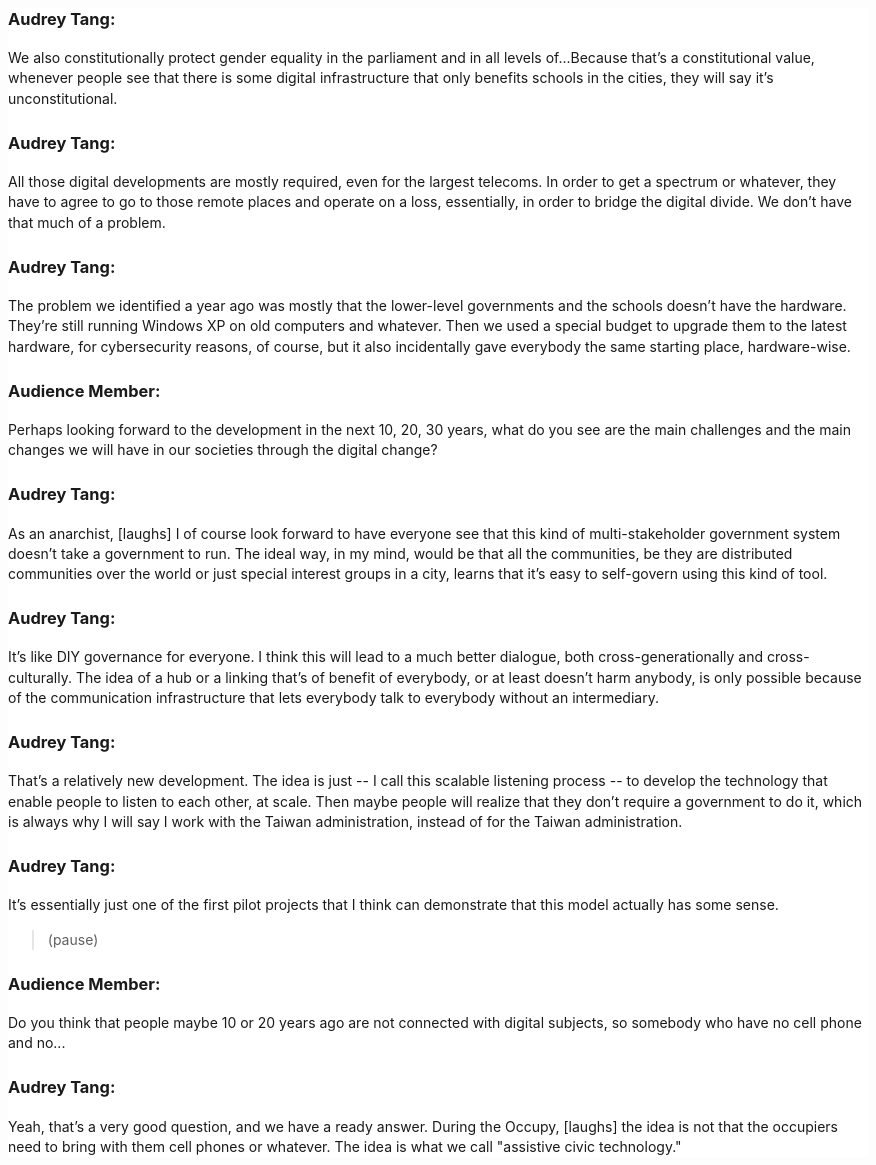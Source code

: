 ### Audrey Tang:
We also constitutionally protect gender equality in the parliament and in all levels of...Because that’s a constitutional value, whenever people see that there is some digital infrastructure that only benefits schools in the cities, they will say it’s unconstitutional.

### Audrey Tang:
All those digital developments are mostly required, even for the largest telecoms. In order to get a spectrum or whatever, they have to agree to go to those remote places and operate on a loss, essentially, in order to bridge the digital divide. We don’t have that much of a problem.

### Audrey Tang:
The problem we identified a year ago was mostly that the lower-level governments and the schools doesn’t have the hardware. They’re still running Windows XP on old computers and whatever. Then we used a special budget to upgrade them to the latest hardware, for cybersecurity reasons, of course, but it also incidentally gave everybody the same starting place, hardware-wise.

### Audience Member:
Perhaps looking forward to the development in the next 10, 20, 30 years, what do you see are the main challenges and the main changes we will have in our societies through the digital change?

### Audrey Tang:
As an anarchist, \[laughs\] I of course look forward to have everyone see that this kind of multi-stakeholder government system doesn’t take a government to run. The ideal way, in my mind, would be that all the communities, be they are distributed communities over the world or just special interest groups in a city, learns that it’s easy to self-govern using this kind of tool.

### Audrey Tang:
It’s like DIY governance for everyone. I think this will lead to a much better dialogue, both cross-generationally and cross-culturally. The idea of a hub or a linking that’s of benefit of everybody, or at least doesn’t harm anybody, is only possible because of the communication infrastructure that lets everybody talk to everybody without an intermediary.

### Audrey Tang:
That’s a relatively new development. The idea is just -- I call this scalable listening process -- to develop the technology that enable people to listen to each other, at scale. Then maybe people will realize that they don’t require a government to do it, which is always why I will say I work with the Taiwan administration, instead of for the Taiwan administration.

### Audrey Tang:
It’s essentially just one of the first pilot projects that I think can demonstrate that this model actually has some sense.

> (pause)

### Audience Member:
Do you think that people maybe 10 or 20 years ago are not connected with digital subjects, so somebody who have no cell phone and no...

### Audrey Tang:
Yeah, that’s a very good question, and we have a ready answer. During the Occupy, \[laughs\] the idea is not that the occupiers need to bring with them cell phones or whatever. The idea is what we call &quot;assistive civic technology.&quot;
